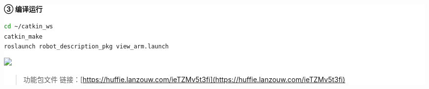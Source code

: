 **③ 编译运行**
```bash
cd ~/catkin_ws
catkin_make
roslaunch robot_description_pkg view_arm.launch
```


![](https://img.mahaofei.com/img/202112231958358-urdf-xacro-6.png)



> 功能包文件
> 链接：[https://huffie.lanzouw.com/ieTZMv5t3fi](https://huffie.lanzouw.com/ieTZMv5t3fi)
